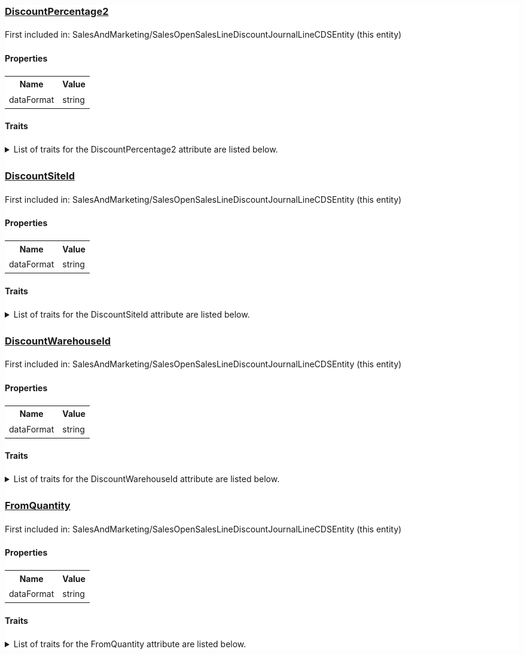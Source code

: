 ### <a href=#DiscountPercentage2 name="DiscountPercentage2">DiscountPercentage2</a>

First included in: SalesAndMarketing/SalesOpenSalesLineDiscountJournalLineCDSEntity (this entity)  

#### Properties

<table><tr><th>Name</th><th>Value</th></tr><tr><td>dataFormat</td><td>string</td></tr></table>

#### Traits

<details><summary>List of traits for the DiscountPercentage2 attribute are listed below.</summary></details>

### <a href=#DiscountSiteId name="DiscountSiteId">DiscountSiteId</a>

First included in: SalesAndMarketing/SalesOpenSalesLineDiscountJournalLineCDSEntity (this entity)  

#### Properties

<table><tr><th>Name</th><th>Value</th></tr><tr><td>dataFormat</td><td>string</td></tr></table>

#### Traits

<details><summary>List of traits for the DiscountSiteId attribute are listed below.</summary></details>

### <a href=#DiscountWarehouseId name="DiscountWarehouseId">DiscountWarehouseId</a>

First included in: SalesAndMarketing/SalesOpenSalesLineDiscountJournalLineCDSEntity (this entity)  

#### Properties

<table><tr><th>Name</th><th>Value</th></tr><tr><td>dataFormat</td><td>string</td></tr></table>

#### Traits

<details><summary>List of traits for the DiscountWarehouseId attribute are listed below.</summary></details>

### <a href=#FromQuantity name="FromQuantity">FromQuantity</a>

First included in: SalesAndMarketing/SalesOpenSalesLineDiscountJournalLineCDSEntity (this entity)  

#### Properties

<table><tr><th>Name</th><th>Value</th></tr><tr><td>dataFormat</td><td>string</td></tr></table>

#### Traits

<details><summary>List of traits for the FromQuantity attribute are listed below.</summary></details>
